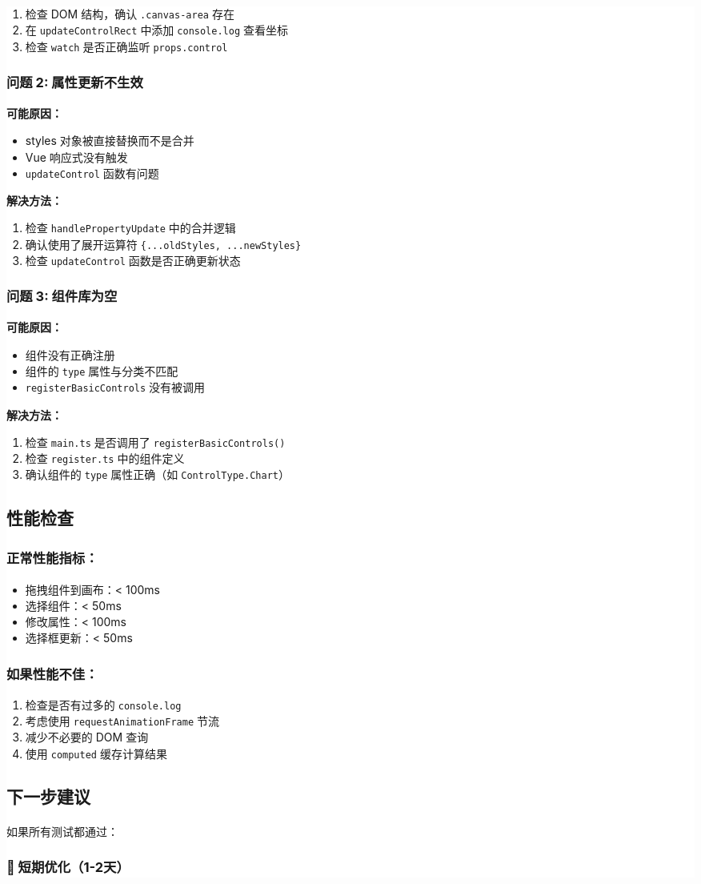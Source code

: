 1. 检查 DOM 结构，确认 `.canvas-area` 存在
2. 在 `updateControlRect` 中添加 `console.log` 查看坐标
3. 检查 `watch` 是否正确监听 `props.control`

### 问题 2: 属性更新不生效

**可能原因：**

- styles 对象被直接替换而不是合并
- Vue 响应式没有触发
- `updateControl` 函数有问题

**解决方法：**

1. 检查 `handlePropertyUpdate` 中的合并逻辑
2. 确认使用了展开运算符 `{...oldStyles, ...newStyles}`
3. 检查 `updateControl` 函数是否正确更新状态

### 问题 3: 组件库为空

**可能原因：**

- 组件没有正确注册
- 组件的 `type` 属性与分类不匹配
- `registerBasicControls` 没有被调用

**解决方法：**

1. 检查 `main.ts` 是否调用了 `registerBasicControls()`
2. 检查 `register.ts` 中的组件定义
3. 确认组件的 `type` 属性正确（如 `ControlType.Chart`）

## 性能检查

### 正常性能指标：

- 拖拽组件到画布：< 100ms
- 选择组件：< 50ms
- 修改属性：< 100ms
- 选择框更新：< 50ms

### 如果性能不佳：

1. 检查是否有过多的 `console.log`
2. 考虑使用 `requestAnimationFrame` 节流
3. 减少不必要的 DOM 查询
4. 使用 `computed` 缓存计算结果

## 下一步建议

如果所有测试都通过：

### 🎯 短期优化（1-2天）
